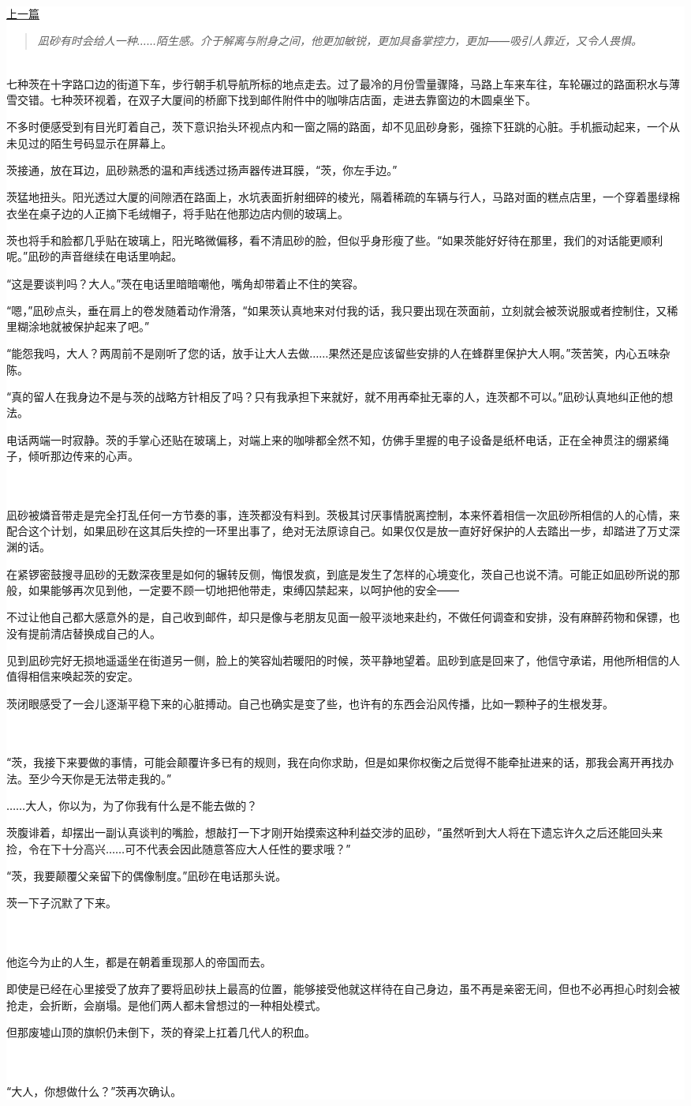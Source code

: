 [上一篇](https://yotomi.github.io/rinsa/post/30.html)
<br>

> _凪砂有时会给人一种……陌生感。介于解离与附身之间，他更加敏锐，更加具备掌控力，更加——吸引人靠近，又令人畏惧。_
<br>
七种茨在十字路口边的街道下车，步行朝手机导航所标的地点走去。过了最冷的月份雪量骤降，马路上车来车往，车轮碾过的路面积水与薄雪交错。七种茨环视着，在双子大厦间的桥廊下找到邮件附件中的咖啡店店面，走进去靠窗边的木圆桌坐下。

不多时便感受到有目光盯着自己，茨下意识抬头环视点内和一窗之隔的路面，却不见凪砂身影，强捺下狂跳的心脏。手机振动起来，一个从未见过的陌生号码显示在屏幕上。

茨接通，放在耳边，凪砂熟悉的温和声线透过扬声器传进耳膜，“茨，你左手边。”

茨猛地扭头。阳光透过大厦的间隙洒在路面上，水坑表面折射细碎的棱光，隔着稀疏的车辆与行人，马路对面的糕点店里，一个穿着墨绿棉衣坐在桌子边的人正摘下毛绒帽子，将手贴在他那边店内侧的玻璃上。

茨也将手和脸都几乎贴在玻璃上，阳光略微偏移，看不清凪砂的脸，但似乎身形瘦了些。“如果茨能好好待在那里，我们的对话能更顺利呢。”凪砂的声音继续在电话里响起。

“这是要谈判吗？大人。”茨在电话里暗暗嘲他，嘴角却带着止不住的笑容。

“嗯，”凪砂点头，垂在肩上的卷发随着动作滑落，“如果茨认真地来对付我的话，我只要出现在茨面前，立刻就会被茨说服或者控制住，又稀里糊涂地就被保护起来了吧。”

“能怨我吗，大人？两周前不是刚听了您的话，放手让大人去做……果然还是应该留些安排的人在蜂群里保护大人啊。”茨苦笑，内心五味杂陈。

“真的留人在我身边不是与茨的战略方针相反了吗？只有我承担下来就好，就不用再牵扯无辜的人，连茨都不可以。”凪砂认真地纠正他的想法。

电话两端一时寂静。茨的手掌心还贴在玻璃上，对端上来的咖啡都全然不知，仿佛手里握的电子设备是纸杯电话，正在全神贯注的绷紧绳子，倾听那边传来的心声。

<br>
<br>
凪砂被燐音带走是完全打乱任何一方节奏的事，连茨都没有料到。茨极其讨厌事情脱离控制，本来怀着相信一次凪砂所相信的人的心情，来配合这个计划，如果凪砂在这其后失控的一环里出事了，绝对无法原谅自己。如果仅仅是放一直好好保护的人去踏出一步，却踏进了万丈深渊的话。

在紧锣密鼓搜寻凪砂的无数深夜里是如何的辗转反侧，悔恨发疯，到底是发生了怎样的心境变化，茨自己也说不清。可能正如凪砂所说的那般，如果能够再次见到他，一定要不顾一切地把他带走，束缚囚禁起来，以呵护他的安全——

不过让他自己都大感意外的是，自己收到邮件，却只是像与老朋友见面一般平淡地来赴约，不做任何调查和安排，没有麻醉药物和保镖，也没有提前清店替换成自己的人。

见到凪砂完好无损地遥遥坐在街道另一侧，脸上的笑容灿若暖阳的时候，茨平静地望着。凪砂到底是回来了，他信守承诺，用他所相信的人值得相信来唤起茨的安定。

茨闭眼感受了一会儿逐渐平稳下来的心脏搏动。自己也确实是变了些，也许有的东西会沿风传播，比如一颗种子的生根发芽。

<br>
<br>
“茨，我接下来要做的事情，可能会颠覆许多已有的规则，我在向你求助，但是如果你权衡之后觉得不能牵扯进来的话，那我会离开再找办法。至少今天你是无法带走我的。”

……大人，你以为，为了你我有什么是不能去做的？

茨腹诽着，却摆出一副认真谈判的嘴脸，想敲打一下才刚开始摸索这种利益交涉的凪砂，“虽然听到大人将在下遗忘许久之后还能回头来捡，令在下十分高兴……可不代表会因此随意答应大人任性的要求哦？”

“茨，我要颠覆父亲留下的偶像制度。”凪砂在电话那头说。

茨一下子沉默了下来。

<br>
<br>
他迄今为止的人生，都是在朝着重现那人的帝国而去。

即使是已经在心里接受了放弃了要将凪砂扶上最高的位置，能够接受他就这样待在自己身边，虽不再是亲密无间，但也不必再担心时刻会被抢走，会折断，会崩塌。是他们两人都未曾想过的一种相处模式。

但那废墟山顶的旗帜仍未倒下，茨的脊梁上扛着几代人的积血。

<br>
<br>
“大人，你想做什么？”茨再次确认。
